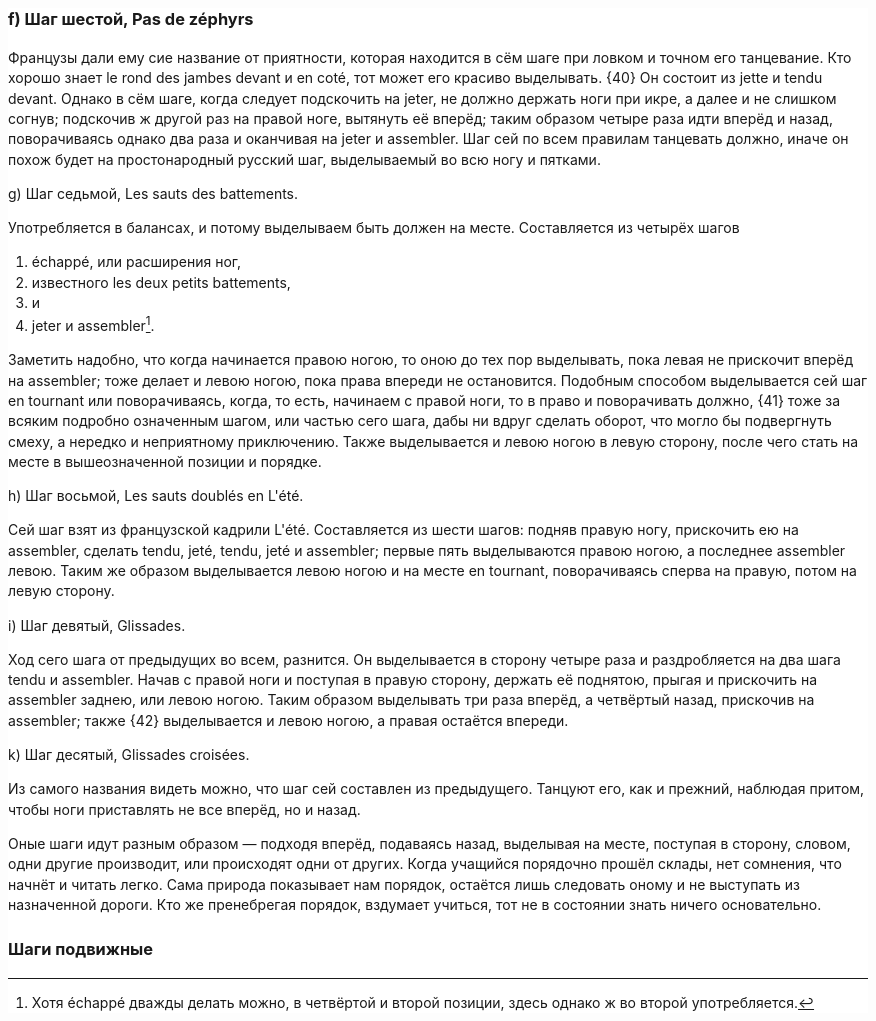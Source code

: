 ### f) Шаг шестой, Pas de zéphyrs

Французы дали ему сие название от приятности, которая находится в сём шаге при ловком и точном его танцевание. Кто хорошо знает le rond des jambes devant и en coté, тот может его красиво выделывать. {40} Он состоит из jette и tendu devant. Однако в сём шаге, когда следует подскочить на jeter, не должно держать ноги при икре, а далее и не слишком согнув; подскочив ж другой раз на правой ноге, вытянуть её вперёд; таким образом четыре раза идти вперёд и назад, поворачиваясь однако два раза и оканчивая на jeter и assembler. Шаг сей по всем правилам танцевать должно, иначе он похож будет на простонародный русский шаг, выделываемый во всю ногу и пятками.

g) Шаг седьмой, Les sauts des battements.

Употребляется в балансах, и потому выделываем быть должен на месте. Составляется из четырёх шагов

1. échappé, или расширения ног,
2. известного les deux petits battements,
3. и
4. jeter и assembler[^11].

[^11]: Хотя échappé дважды делать можно, в четвёртой и второй позиции, здесь однако ж во второй употребляется.

Заметить надобно, что когда начинается правою ногою, то оною до тех пор выделывать, пока левая не прискочит вперёд на assembler; тоже делает и левою ногою, пока права впереди не остановится. Подобным способом выделывается сей шаг en tournant или поворачиваясь, когда, то есть, начинаем с правой ноги, то в право и поворачивать должно, {41} тоже за всяким подробно означенным шагом, или частью сего шага, дабы ни вдруг сделать оборот, что могло бы подвергнуть смеху, а нередко и неприятному приключению. Также выделывается и левою ногою в левую сторону, после чего стать на месте в вышеозначенной позиции и порядке.

h) Шаг восьмой, Les sauts doublés en L'été.

Сей шаг взят из французской кадрили L'été. Составляется из шести шагов: подняв правую ногу, прискочить ею на assembler, сделать tendu, jeté, tendu, jeté и assembler; первые пять выделываются правою ногою, а последнее assembler левою. Таким же образом выделывается левою ногою и на месте en tournant, поворачиваясь сперва на правую, потом на левую сторону.

i) Шаг девятый, Glissades.

Ход сего шага от предыдущих во всем, разнится. Он выделывается в сторону четыре раза и раздробляется на два шага tendu и assembler. Начав с правой ноги и поступая в правую сторону, держать её поднятою, прыгая и прискочить на assembler заднею, или левою ногою. Таким образом выделывать три раза вперёд, а четвёртый назад, прискочив на assembler; также {42} выделывается и левою ногою, а правая остаётся впереди.

k) Шаг десятый, Glissades croisées.

Из самого названия видеть можно, что шаг сей составлен из предыдущего. Танцуют его, как и прежний, наблюдая притом, чтобы ноги приставлять не все вперёд, но и назад.

Оные шаги идут разным образом — подходя вперёд, подаваясь назад, выделывая на месте, поступая в сторону, словом, одни другие производит, или происходят одни от других. Когда учащийся порядочно прошёл склады, нет сомнения, что начнёт и читать легко. Сама природа показывает нам порядок, остаётся лишь следовать оному и не выступать из назначенной дороги. Кто же пренебрегая порядок, вздумает учиться, тот не в состоянии знать ничего основательно.

### Шаги подвижные


[^1]: Случалось что и горесть производила подобные явления. При великом и неотвратимом бедствий, плясали с самыми выразительными движениями вокруг большого огня, и, как бы насытившись жизнью бросались в пламя.
[^2]: В продолжение сего сочинения я везде употребил вместо pas — шаги.
[^3]: Сие правило относится не только к настоящему случаю, но и на целую жизнь может быть полезно.
[^4]: Учитель должен обращать внимание на то, что бы учащиеся от сильного напряжения не потерпели в здоровье. Некто рассказывал мне, что учитель его, почитал непременным правилом, чтобы ученик, не смотря на природную неспособность, держал ноги в бок подобно ему в параллельной линии. В отдалённости от городов столичных, где был только один учитель, да и тот мог уехать: при сильном желании участвовать в собраниях дам, которые приводили его в замешательство неумением танцевать, он должен был отдаться в руки этого искусника. Как ученик имел двадцать два года, рост довольно порядочный и ноги не малые при том не исправные; то учитель не сумев сам ничего сделать, почёл за долг употребить четырёх человек, из коих два выворачивали ноги, а два держали колена. Сколько сей ни кричал, те, лишь смеялись и о боли слышать не хотели, пока наконец, треснуло в ноге, и тогда мучители оставили его. Такая первая позиция не только погасила в ученике жар к танцам, но и с полгода ходить не позволяла. Я почёл за долг рассказать сей случай для предостережения других. Неизвестно, кто выдумал станки для ног; и станки на винтах для ног, колен и спины: изобретение очень хорошее! однако и оно может сделаться вредным от лишнего напряжения.
[^5]: О положении рук подробно объяснено будет ниже.
[^6]: Хотя сия позиция редко где употребляется; однако знать её необходимо нужно.
[^7]: Известно, что у дам руки круглее и нежнее.
[^8]: Хотя пишут Entre chat а не entrée (du) chat не понятнее ли название одно другого. Не редко и в других танцевальных терминах встречается такая же ясность идей.
[^9]: Обстоятельства не позволяют оную поместить здесь
[^10]: Чрез что разумею не только то, когда вместе танцуют стоящее один против другого, но и когда в действии находится рука той стороны, которой нога танцует.
[^12]: У иных называется он pas de rigodon.
[^13]: что случилось мне видеть на моих учениках
[^14]: Как они выделываются, видеть можно в школе танцевальной, chassé devant в шагах подвижных под № первым, a jeter и assembler в прыгающих под № третьим.
[^15]: Как показано при менуэтных шагах в учении действовать руками, только здесь скорее.
[^16]: Гораздо лучше держаться за платье предоставляя груди свободу.
[^17]: С правилами сообразного, значит, не поворачиваться к себе задом.
[^18]: В танцевальной школе между шагами прыгающими известны они под названием glissades croisées, № 10
[^19]: Chassé en arrière в шагах подвижных, под № 2, a jeté и assembler в школе танцевальной в шагах прыгающих под № 3, идя назад.
[^20]: В школе танцевальной в шагах прыгающих под № 6.
[^21]: В терминологии танцевального искусства не только названия французские; но и немецкие пользуются конечно меньшими, нежели первые, правами гражданства.